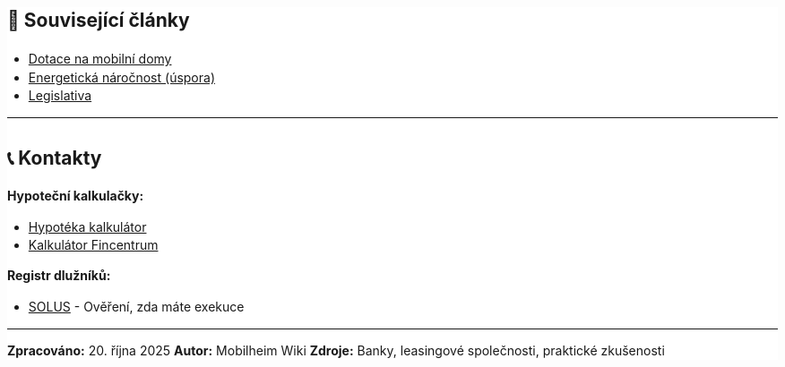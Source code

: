 ## 🔗 Související články

- [Dotace na mobilní domy](./dotace.md)
- [Energetická náročnost (úspora)](../technicke-specifikace/energetika/energeticka-narocnost.md)
- [Legislativa](../legislativa/stavebni-zakon/novy-zakon-283-2021.md)

---

## 📞 Kontakty

**Hypoteční kalkulačky:**
- [Hypotéka kalkulátor](https://www.hypoteka-kalkulator.cz)
- [Kalkulátor Fincentrum](https://www.fincentrum.cz/kalkulacky/hypotecni-kalkulator)

**Registr dlužníků:**
- [SOLUS](https://www.solus.cz) - Ověření, zda máte exekuce

---

**Zpracováno:** 20. října 2025
**Autor:** Mobilheim Wiki
**Zdroje:** Banky, leasingové společnosti, praktické zkušenosti
